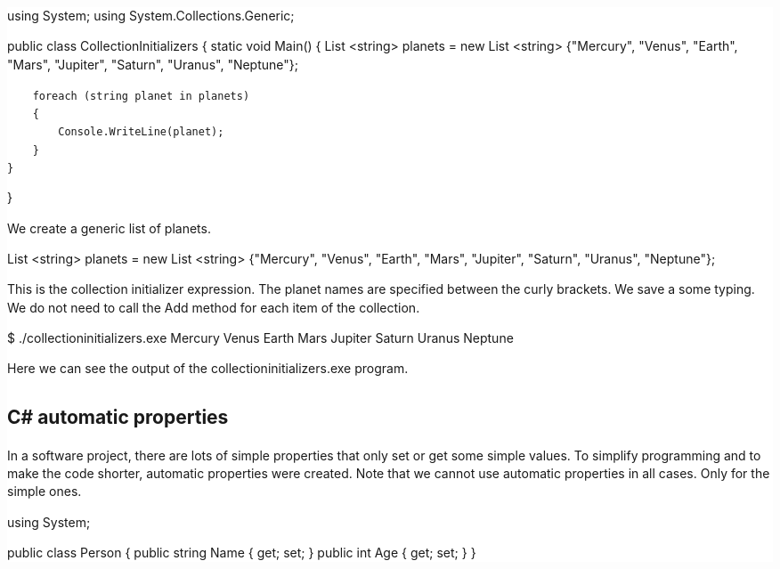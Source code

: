 using System;
using System.Collections.Generic;

public class CollectionInitializers
{
    static void Main()
    {
        List &lt;string&gt; planets = new List &lt;string&gt; 
            {"Mercury", "Venus", "Earth", "Mars", "Jupiter",
              "Saturn", "Uranus", "Neptune"};

        foreach (string planet in planets)
        {
            Console.WriteLine(planet);
        }
    }
}

We create a generic list of planets.

List &lt;string&gt; planets = new List &lt;string&gt; 
    {"Mercury", "Venus", "Earth", "Mars", "Jupiter",
      "Saturn", "Uranus", "Neptune"};

This is the collection initializer expression. The planet
names are specified between the curly brackets. We save
a some typing. We do not need to call the Add 
method for each item of the collection. 

$ ./collectioninitializers.exe 
Mercury
Venus
Earth
Mars
Jupiter
Saturn
Uranus
Neptune

Here we can see the output of the collectioninitializers.exe program.

## C# automatic properties

In a software project, there are lots of simple properties that only
set or get some simple values. To simplify programming and to make
the code shorter, automatic properties were created. Note that we
cannot use automatic properties in all cases. Only for the simple
ones. 

using System;

public class Person 
{
    public string Name { get; set; }
    public int Age { get; set; }
}
